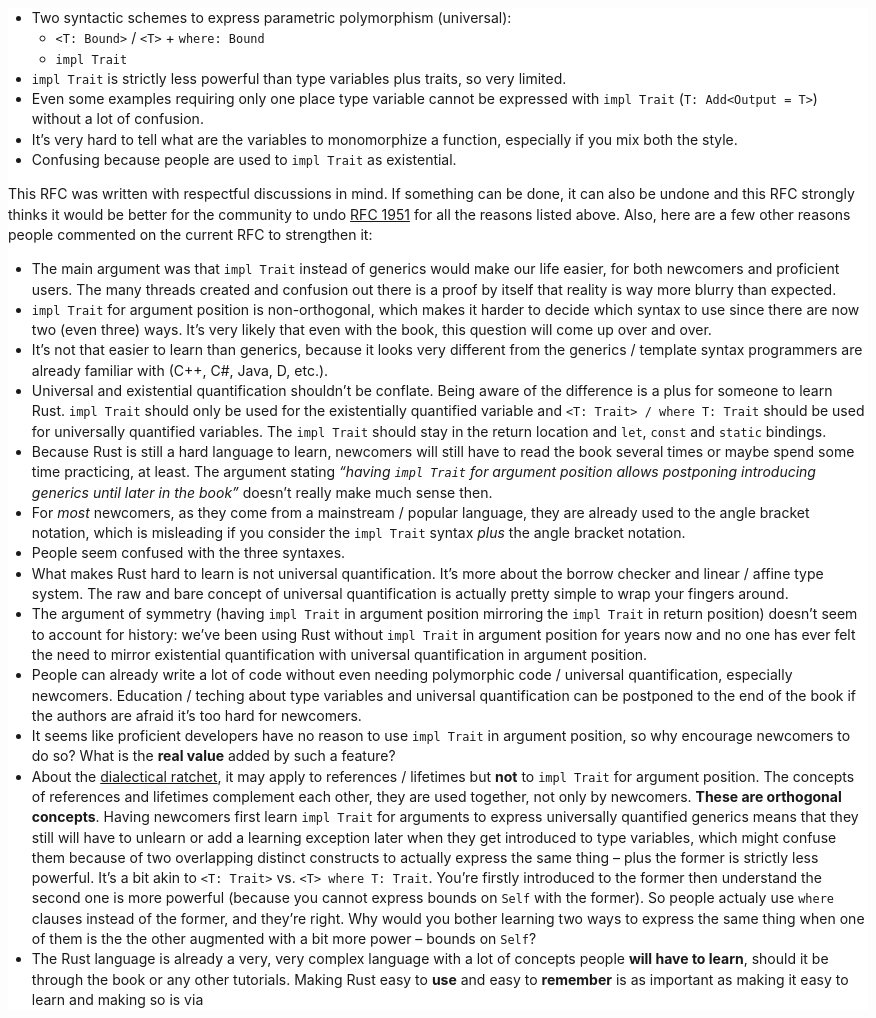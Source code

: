   - Two syntactic schemes to express parametric polymorphism (universal):
    + `<T: Bound>` / `<T>` + `where: Bound`
    + `impl Trait`
  - `impl Trait` is strictly less powerful than type variables plus traits, so very limited.
  - Even some examples requiring only one place type variable cannot be expressed with `impl Trait`
    (`T: Add<Output = T>`) without a lot of confusion.
  - It’s very hard to tell what are the variables to monomorphize a function, especially if you mix
    both the style.
  - Confusing because people are used to `impl Trait` as existential.

This RFC was written with respectful discussions in mind. If something can be done, it can also be
undone and this RFC strongly thinks it would be better for the community to undo [RFC 1951] for all
the reasons listed above. Also, here are a few other reasons people commented on the current RFC to
strengthen it:

  - The main argument was that `impl Trait` instead of generics would make our life easier, for both
    newcomers and proficient users. The many threads created and confusion out there is a proof by
    itself that reality is way more blurry than expected.
  - `impl Trait` for argument position is non-orthogonal, which makes it harder to decide which
    syntax to use since there are now two (even three) ways. It’s very likely that even with the
    book, this question will come up over and over.
  - It’s not that easier to learn than generics, because it looks very different from the generics /
    template syntax programmers are already familiar with (C++, C#, Java, D, etc.).
  - Universal and existential quantification shouldn’t be conflate. Being aware of the difference
    is a plus for someone to learn Rust. `impl Trait` should only be used for the existentially
    quantified variable and `<T: Trait> / where T: Trait` should be used for universally quantified
    variables. The `impl Trait` should stay in the return location and `let`, `const` and `static`
    bindings.
  - Because Rust is still a hard language to learn, newcomers will still have to read the book
    several times or maybe spend some time practicing, at least. The argument stating *“having
    `impl Trait` for argument position allows postponing introducing generics until later in the
    book”* doesn’t really make much sense then.
  - For *most* newcomers, as they come from a mainstream / popular language, they are already used
    to the angle bracket notation, which is misleading if you consider the `impl Trait` syntax
    *plus* the angle bracket notation.
  - People seem confused with the three syntaxes.
  - What makes Rust hard to learn is not universal quantification. It’s more about the borrow
    checker and linear / affine type system. The raw and bare concept of universal quantification is
    actually pretty simple to wrap your fingers around.
  - The argument of symmetry (having `impl Trait` in argument position mirroring the `impl Trait` in
    return position) doesn’t seem to account for history: we’ve been using Rust without `impl Trait`
    in argument position for years now and no one has ever felt the need to mirror existential
    quantification with universal quantification in argument position.
  - People can already write a lot of code without even needing polymorphic code / universal
    quantification, especially newcomers. Education / teching about type variables and universal
    quantification can be postponed to the end of the book if the authors are afraid it’s too hard
    for newcomers.
  - It seems like proficient developers have no reason to use `impl Trait` in argument position, so
    why encourage newcomers to do so? What is the **real value** added by such a feature?
  - About the [dialectical ratchet], it may apply to references / lifetimes but **not** to
    `impl Trait` for argument position. The concepts of references and lifetimes complement each
    other, they are used together, not only by newcomers. **These are orthogonal concepts**. Having
    newcomers first learn `impl Trait` for arguments to express universally quantified generics
    means that they still will have to unlearn or add a learning exception later when they get
    introduced to type variables, which might confuse them because of two overlapping distinct
    constructs to actually express the same thing – plus the former is strictly less powerful. It’s
    a bit akin to `<T: Trait>` vs. `<T> where T: Trait`. You’re firstly introduced to the former
    then understand the second one is more powerful (because you cannot express bounds on `Self`
    with the former). So people actualy use `where` clauses instead of the former, and they’re
    right. Why would you bother learning two ways to express the same thing when one of them is the
    the other augmented with a bit more power – bounds on `Self`?
  - The Rust language is already a very, very complex language with a lot of concepts people **will
    have to learn**, should it be through the book or any other tutorials. Making Rust easy to
    **use** and easy to **remember** is as important as making it easy to learn and making so is via

[summary]: #summary
[motivation]: #motivation
[guide-level-explanation]: #guide-level-explanation
[reference-level-explanation]: #reference-level-explanation
[drawbacks]: #drawbacks
[alternatives]: #alternatives
[prior-art]: #prior-art
[unresolved]: #unresolved-questions
[RFC 1522]: https://github.com/rust-lang/rfcs/blob/master/text/1522-conservative-impl-trait.md
[RFC 1951]: https://github.com/phaazon/rfcs/blob/undo-universal-impl-trait/text/1951-expand-impl-trait.md
[RFC 2071]: https://github.com/rust-lang/rfcs/blob/master/text/2071-impl-trait-type-alias.md
[The Book]: https://doc.rust-lang.org/book/second-edition/index.html
[dialectical ratchet]: https://github.com/rust-lang/rfcs/pull/2071#issuecomment-329026602
[TWiR]: https://this-week-in-rust.org